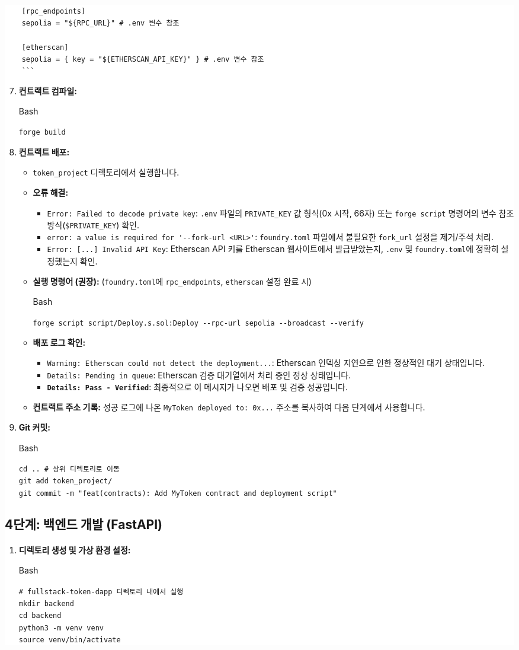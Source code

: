         [rpc_endpoints]
        sepolia = "${RPC_URL}" # .env 변수 참조
        
        [etherscan]
        sepolia = { key = "${ETHERSCAN_API_KEY}" } # .env 변수 참조
        ```
        
7. **컨트랙트 컴파일:**
    
    Bash
    
    ```
    forge build
    ```
    
8. **컨트랙트 배포:**
    
    - `token_project` 디렉토리에서 실행합니다.
    - **오류 해결:**
        - `Error: Failed to decode private key`: `.env` 파일의 `PRIVATE_KEY` 값 형식(0x 시작, 66자) 또는 `forge script` 명령어의 변수 참조 방식(`$PRIVATE_KEY`) 확인.
        - `error: a value is required for '--fork-url <URL>'`: `foundry.toml` 파일에서 불필요한 `fork_url` 설정을 제거/주석 처리.
        - `Error: [...] Invalid API Key`: Etherscan API 키를 Etherscan 웹사이트에서 발급받았는지, `.env` 및 `foundry.toml`에 정확히 설정했는지 확인.
    - **실행 명령어 (권장):** (`foundry.toml`에 `rpc_endpoints`, `etherscan` 설정 완료 시)
        
        Bash
        
        ```
        forge script script/Deploy.s.sol:Deploy --rpc-url sepolia --broadcast --verify
        ```
        
    - **배포 로그 확인:**
        - `Warning: Etherscan could not detect the deployment...`: Etherscan 인덱싱 지연으로 인한 정상적인 대기 상태입니다.
        - `Details: Pending in queue`: Etherscan 검증 대기열에서 처리 중인 정상 상태입니다.
        - **`Details: Pass - Verified`**: 최종적으로 이 메시지가 나오면 배포 및 검증 성공입니다.
    - **컨트랙트 주소 기록:** 성공 로그에 나온 `MyToken deployed to: 0x...` 주소를 복사하여 다음 단계에서 사용합니다.
9. **Git 커밋:**
    
    Bash
    
    ```
    cd .. # 상위 디렉토리로 이동
    git add token_project/
    git commit -m "feat(contracts): Add MyToken contract and deployment script"
    ```
    

## 4단계: 백엔드 개발 (FastAPI)

1. **디렉토리 생성 및 가상 환경 설정:**
    
    Bash
    
    ```
    # fullstack-token-dapp 디렉토리 내에서 실행
    mkdir backend
    cd backend
    python3 -m venv venv
    source venv/bin/activate
    ```
    